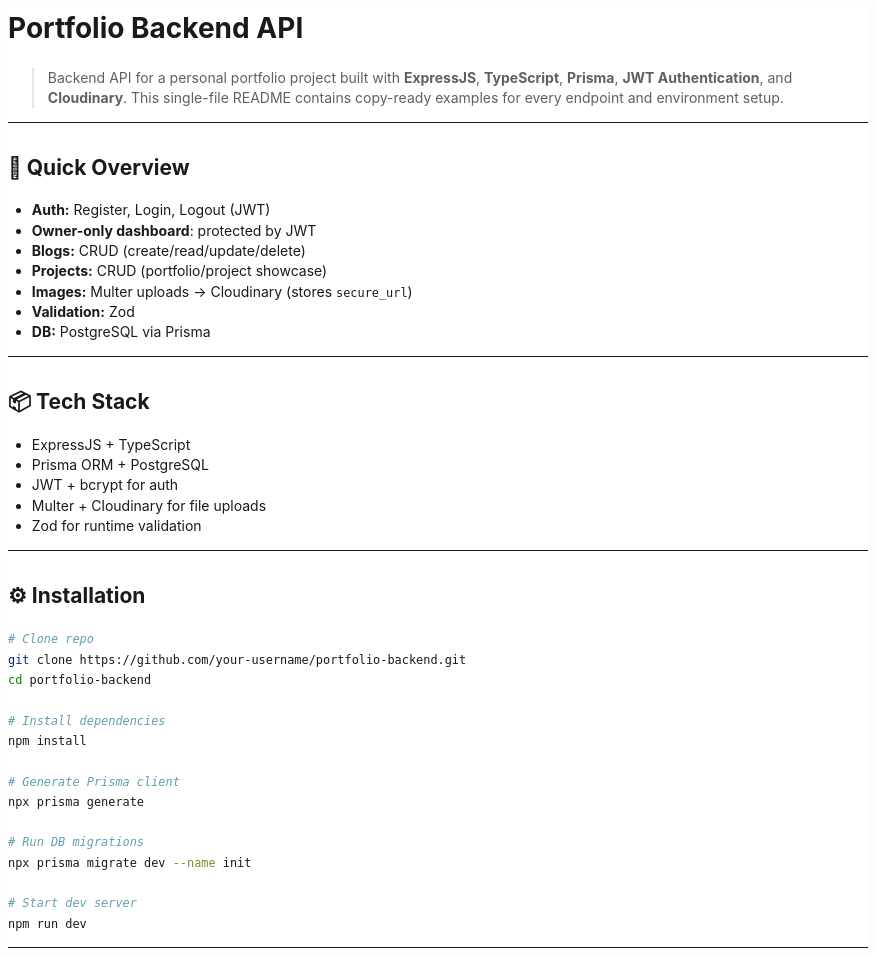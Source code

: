 # Portfolio Backend API

> Backend API for a personal portfolio project built with **ExpressJS**, **TypeScript**, **Prisma**, **JWT Authentication**, and **Cloudinary**. This single-file README contains copy-ready examples for every endpoint and environment setup.

---

## 🚀 Quick Overview

* **Auth:** Register, Login, Logout (JWT)
* **Owner-only dashboard**: protected by JWT
* **Blogs:** CRUD (create/read/update/delete)
* **Projects:** CRUD (portfolio/project showcase)
* **Images:** Multer uploads -> Cloudinary (stores `secure_url`)
* **Validation:** Zod
* **DB:** PostgreSQL via Prisma

---

## 📦 Tech Stack

* ExpressJS + TypeScript
* Prisma ORM + PostgreSQL
* JWT + bcrypt for auth
* Multer + Cloudinary for file uploads
* Zod for runtime validation

---

## ⚙️ Installation

```bash
# Clone repo
git clone https://github.com/your-username/portfolio-backend.git
cd portfolio-backend

# Install dependencies
npm install

# Generate Prisma client
npx prisma generate

# Run DB migrations
npx prisma migrate dev --name init

# Start dev server
npm run dev
```

---
